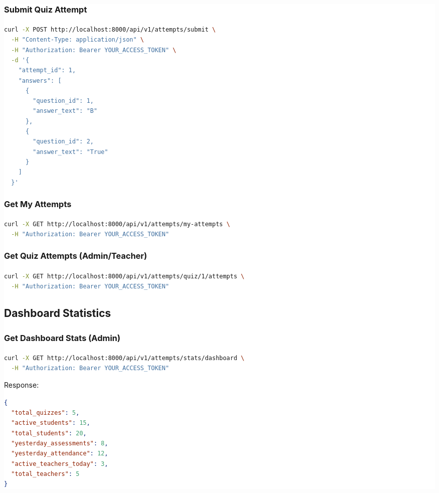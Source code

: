 ### Submit Quiz Attempt
```bash
curl -X POST http://localhost:8000/api/v1/attempts/submit \
  -H "Content-Type: application/json" \
  -H "Authorization: Bearer YOUR_ACCESS_TOKEN" \
  -d '{
    "attempt_id": 1,
    "answers": [
      {
        "question_id": 1,
        "answer_text": "B"
      },
      {
        "question_id": 2,
        "answer_text": "True"
      }
    ]
  }'
```

### Get My Attempts
```bash
curl -X GET http://localhost:8000/api/v1/attempts/my-attempts \
  -H "Authorization: Bearer YOUR_ACCESS_TOKEN"
```

### Get Quiz Attempts (Admin/Teacher)
```bash
curl -X GET http://localhost:8000/api/v1/attempts/quiz/1/attempts \
  -H "Authorization: Bearer YOUR_ACCESS_TOKEN"
```

## Dashboard Statistics

### Get Dashboard Stats (Admin)
```bash
curl -X GET http://localhost:8000/api/v1/attempts/stats/dashboard \
  -H "Authorization: Bearer YOUR_ACCESS_TOKEN"
```

Response:
```json
{
  "total_quizzes": 5,
  "active_students": 15,
  "total_students": 20,
  "yesterday_assessments": 8,
  "yesterday_attendance": 12,
  "active_teachers_today": 3,
  "total_teachers": 5
}
```
